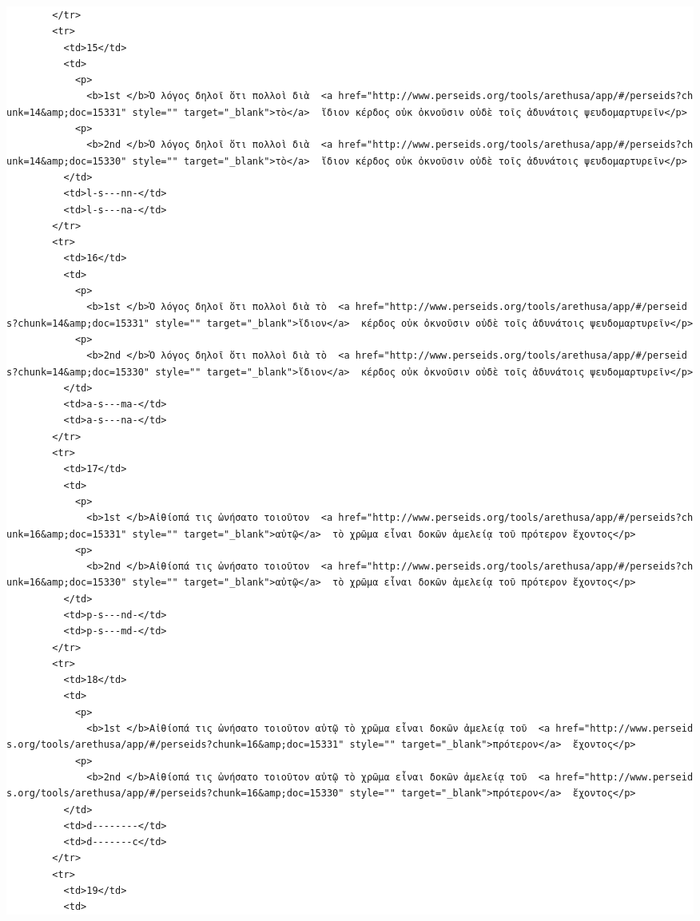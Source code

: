             </tr>
            <tr>
              <td>15</td>
              <td>
                <p>
                  <b>1st </b>Ὁ λόγος δηλοῖ ὅτι πολλοὶ διὰ  <a href="http://www.perseids.org/tools/arethusa/app/#/perseids?chunk=14&amp;doc=15331" style="" target="_blank">τὸ</a>  ἴδιον κέρδος οὐκ ὀκνοῦσιν οὐδὲ τοῖς ἀδυνάτοις ψευδομαρτυρεῖν</p>
                <p>
                  <b>2nd </b>Ὁ λόγος δηλοῖ ὅτι πολλοὶ διὰ  <a href="http://www.perseids.org/tools/arethusa/app/#/perseids?chunk=14&amp;doc=15330" style="" target="_blank">τὸ</a>  ἴδιον κέρδος οὐκ ὀκνοῦσιν οὐδὲ τοῖς ἀδυνάτοις ψευδομαρτυρεῖν</p>
              </td>
              <td>l-s---nn-</td>
              <td>l-s---na-</td>
            </tr>
            <tr>
              <td>16</td>
              <td>
                <p>
                  <b>1st </b>Ὁ λόγος δηλοῖ ὅτι πολλοὶ διὰ τὸ  <a href="http://www.perseids.org/tools/arethusa/app/#/perseids?chunk=14&amp;doc=15331" style="" target="_blank">ἴδιον</a>  κέρδος οὐκ ὀκνοῦσιν οὐδὲ τοῖς ἀδυνάτοις ψευδομαρτυρεῖν</p>
                <p>
                  <b>2nd </b>Ὁ λόγος δηλοῖ ὅτι πολλοὶ διὰ τὸ  <a href="http://www.perseids.org/tools/arethusa/app/#/perseids?chunk=14&amp;doc=15330" style="" target="_blank">ἴδιον</a>  κέρδος οὐκ ὀκνοῦσιν οὐδὲ τοῖς ἀδυνάτοις ψευδομαρτυρεῖν</p>
              </td>
              <td>a-s---ma-</td>
              <td>a-s---na-</td>
            </tr>
            <tr>
              <td>17</td>
              <td>
                <p>
                  <b>1st </b>Αἰθίοπά τις ὠνήσατο τοιοῦτον  <a href="http://www.perseids.org/tools/arethusa/app/#/perseids?chunk=16&amp;doc=15331" style="" target="_blank">αὐτῷ</a>  τὸ χρῶμα εἶναι δοκῶν ἀμελείᾳ τοῦ πρότερον ἔχοντος</p>
                <p>
                  <b>2nd </b>Αἰθίοπά τις ὠνήσατο τοιοῦτον  <a href="http://www.perseids.org/tools/arethusa/app/#/perseids?chunk=16&amp;doc=15330" style="" target="_blank">αὐτῷ</a>  τὸ χρῶμα εἶναι δοκῶν ἀμελείᾳ τοῦ πρότερον ἔχοντος</p>
              </td>
              <td>p-s---nd-</td>
              <td>p-s---md-</td>
            </tr>
            <tr>
              <td>18</td>
              <td>
                <p>
                  <b>1st </b>Αἰθίοπά τις ὠνήσατο τοιοῦτον αὐτῷ τὸ χρῶμα εἶναι δοκῶν ἀμελείᾳ τοῦ  <a href="http://www.perseids.org/tools/arethusa/app/#/perseids?chunk=16&amp;doc=15331" style="" target="_blank">πρότερον</a>  ἔχοντος</p>
                <p>
                  <b>2nd </b>Αἰθίοπά τις ὠνήσατο τοιοῦτον αὐτῷ τὸ χρῶμα εἶναι δοκῶν ἀμελείᾳ τοῦ  <a href="http://www.perseids.org/tools/arethusa/app/#/perseids?chunk=16&amp;doc=15330" style="" target="_blank">πρότερον</a>  ἔχοντος</p>
              </td>
              <td>d--------</td>
              <td>d-------c</td>
            </tr>
            <tr>
              <td>19</td>
              <td>